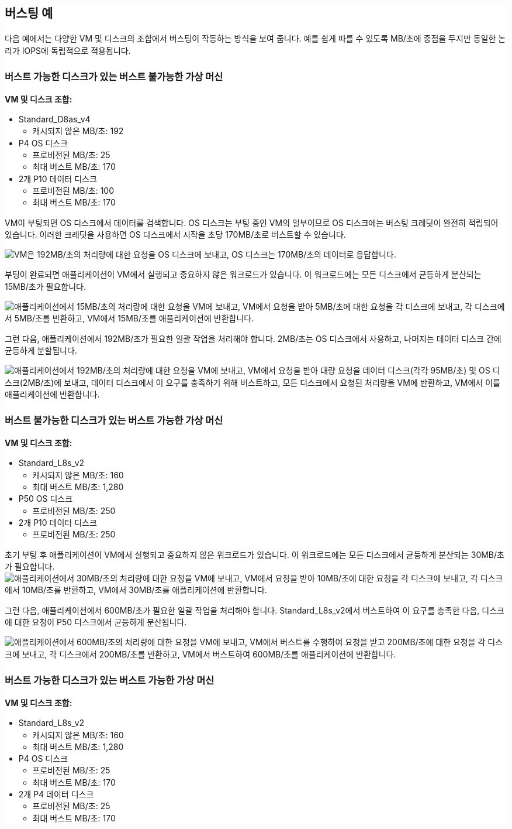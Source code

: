 ## <a name="bursting-examples"></a>버스팅 예

다음 예에서는 다양한 VM 및 디스크의 조합에서 버스팅이 작동하는 방식을 보여 줍니다. 예를 쉽게 따를 수 있도록 MB/초에 중점을 두지만 동일한 논리가 IOPS에 독립적으로 적용됩니다.

### <a name="non-burstable-virtual-machine-with-burstable-disks"></a>버스트 가능한 디스크가 있는 버스트 불가능한 가상 머신
**VM 및 디스크 조합:** 
- Standard_D8as_v4 
    - 캐시되지 않은 MB/초: 192
- P4 OS 디스크
    - 프로비전된 MB/초: 25
    - 최대 버스트 MB/초: 170 
- 2개 P10 데이터 디스크 
    - 프로비전된 MB/초: 100
    - 최대 버스트 MB/초: 170

 VM이 부팅되면 OS 디스크에서 데이터를 검색합니다. OS 디스크는 부팅 중인 VM의 일부이므로 OS 디스크에는 버스팅 크레딧이 완전히 적립되어 있습니다. 이러한 크레딧을 사용하면 OS 디스크에서 시작을 초당 170MB/초로 버스트할 수 있습니다.

![VM은 192MB/초의 처리량에 대한 요청을 OS 디스크에 보내고, OS 디스크는 170MB/초의 데이터로 응답합니다.](media/managed-disks-bursting/nonbursting-vm-bursting-disk/nonbursting-vm-bursting-disk-startup.jpg)

부팅이 완료되면 애플리케이션이 VM에서 실행되고 중요하지 않은 워크로드가 있습니다. 이 워크로드에는 모든 디스크에서 균등하게 분산되는 15MB/초가 필요합니다.

![애플리케이션에서 15MB/초의 처리량에 대한 요청을 VM에 보내고, VM에서 요청을 받아 5MB/초에 대한 요청을 각 디스크에 보내고, 각 디스크에서 5MB/초를 반환하고, VM에서 15MB/초를 애플리케이션에 반환합니다.](media/managed-disks-bursting/nonbursting-vm-bursting-disk/nonbursting-vm-bursting-disk-idling.jpg)

그런 다음, 애플리케이션에서 192MB/초가 필요한 일괄 작업을 처리해야 합니다. 2MB/초는 OS 디스크에서 사용하고, 나머지는 데이터 디스크 간에 균등하게 분할됩니다.

![애플리케이션에서 192MB/초의 처리량에 대한 요청을 VM에 보내고, VM에서 요청을 받아 대량 요청을 데이터 디스크(각각 95MB/초) 및 OS 디스크(2MB/초)에 보내고, 데이터 디스크에서 이 요구를 충족하기 위해 버스트하고, 모든 디스크에서 요청된 처리량을 VM에 반환하고, VM에서 이를 애플리케이션에 반환합니다.](media/managed-disks-bursting/nonbursting-vm-bursting-disk/nonbursting-vm-bursting-disk-bursting.jpg)

### <a name="burstable-virtual-machine-with-non-burstable-disks"></a>버스트 불가능한 디스크가 있는 버스트 가능한 가상 머신
**VM 및 디스크 조합:** 
- Standard_L8s_v2 
    - 캐시되지 않은 MB/초: 160
    - 최대 버스트 MB/초: 1,280
- P50 OS 디스크
    - 프로비전된 MB/초: 250 
- 2개 P10 데이터 디스크 
    - 프로비전된 MB/초: 250

 초기 부팅 후 애플리케이션이 VM에서 실행되고 중요하지 않은 워크로드가 있습니다. 이 워크로드에는 모든 디스크에서 균등하게 분산되는 30MB/초가 필요합니다.
![애플리케이션에서 30MB/초의 처리량에 대한 요청을 VM에 보내고, VM에서 요청을 받아 10MB/초에 대한 요청을 각 디스크에 보내고, 각 디스크에서 10MB/초를 반환하고, VM에서 30MB/초를 애플리케이션에 반환합니다.](media/managed-disks-bursting/bursting-vm-nonbursting-disk/burst-vm-nonbursting-disk-normal.jpg)

그런 다음, 애플리케이션에서 600MB/초가 필요한 일괄 작업을 처리해야 합니다. Standard_L8s_v2에서 버스트하여 이 요구를 충족한 다음, 디스크에 대한 요청이 P50 디스크에서 균등하게 분산됩니다.

![애플리케이션에서 600MB/초의 처리량에 대한 요청을 VM에 보내고, VM에서 버스트를 수행하여 요청을 받고 200MB/초에 대한 요청을 각 디스크에 보내고, 각 디스크에서 200MB/초를 반환하고, VM에서 버스트하여 600MB/초를 애플리케이션에 반환합니다.](media/managed-disks-bursting/bursting-vm-nonbursting-disk/burst-vm-nonbursting-disk-bursting.jpg)
### <a name="burstable-virtual-machine-with-burstable-disks"></a>버스트 가능한 디스크가 있는 버스트 가능한 가상 머신
**VM 및 디스크 조합:** 
- Standard_L8s_v2 
    - 캐시되지 않은 MB/초: 160
    - 최대 버스트 MB/초: 1,280
- P4 OS 디스크
    - 프로비전된 MB/초: 25
    - 최대 버스트 MB/초: 170 
- 2개 P4 데이터 디스크 
    - 프로비전된 MB/초: 25
    - 최대 버스트 MB/초: 170 
